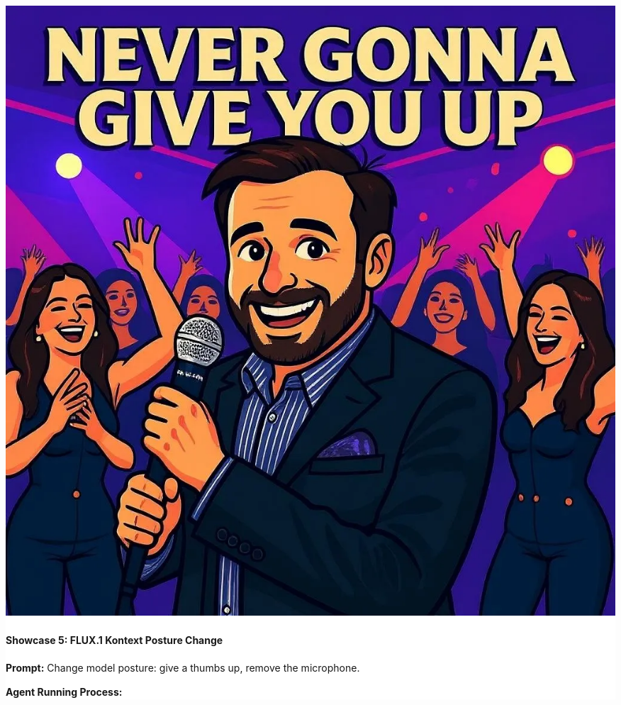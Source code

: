 ![Text Edited](./asset/1748705498771081684_AKT3eU3c.webp)

#### Showcase 5: FLUX.1 Kontext Posture Change

**Prompt:** Change model posture: give a thumbs up, remove the microphone.

**Agent Running Process:**
